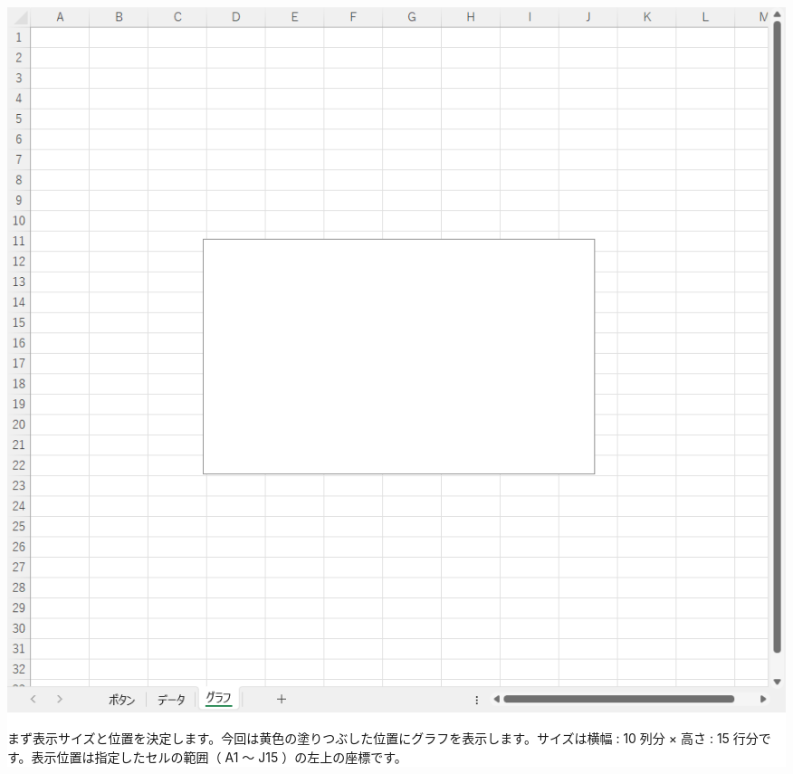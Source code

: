 ![直後の土台](img/2023-09-09_11h25_58.png)

まず表示サイズと位置を決定します。今回は黄色の塗りつぶした位置にグラフを表示します。サイズは横幅 : 10 列分 × 高さ :  15 行分です。表示位置は指定したセルの範囲（ A1 ～ J15 ）の左上の座標です。
